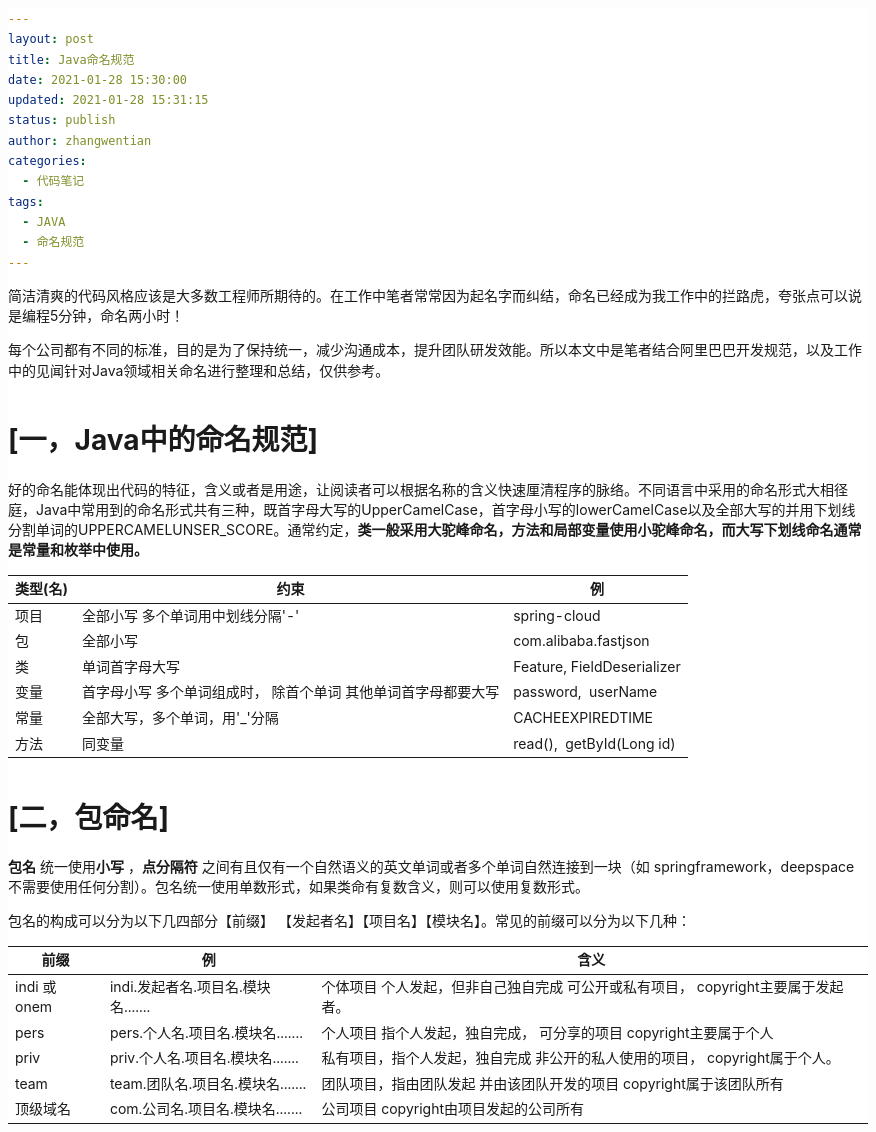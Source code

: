 ```yaml
---
layout: post
title: Java命名规范
date: 2021-01-28 15:30:00
updated: 2021-01-28 15:31:15
status: publish
author: zhangwentian
categories: 
  - 代码笔记
tags: 
  - JAVA
  - 命名规范
---
```



简洁清爽的代码风格应该是大多数工程师所期待的。在工作中笔者常常因为起名字而纠结，命名已经成为我工作中的拦路虎，夸张点可以说是编程5分钟，命名两小时！

每个公司都有不同的标准，目的是为了保持统一，减少沟通成本，提升团队研发效能。所以本文中是笔者结合阿里巴巴开发规范，以及工作中的见闻针对Java领域相关命名进行整理和总结，仅供参考。

[一，Java中的命名规范]
===================================================================================================================================================

好的命名能体现出代码的特征，含义或者是用途，让阅读者可以根据名称的含义快速厘清程序的脉络。不同语言中采用的命名形式大相径庭，Java中常用到的命名形式共有三种，既首字母大写的UpperCamelCase，首字母小写的lowerCamelCase以及全部大写的并用下划线分割单词的UPPERCAMELUNSER_SCORE。通常约定，**类一般采用大驼峰命名，方法和局部变量使用小驼峰命名，而大写下划线命名通常是常量和枚举中使用。**

| 类型(名) | 约束 | 例 |
| --- | --- | --- |
| 项目 | 全部小写 多个单词用中划线分隔'-' | spring-cloud |
| 包 | 全部小写 | com.alibaba.fastjson |
| 类 | 单词首字母大写 | Feature, FieldDeserializer |
| 变量 | 首字母小写 多个单词组成时， 除首个单词 其他单词首字母都要大写 | password,  userName |
| 常量 | 全部大写，多个单词，用'_'分隔 | CACHEEXPIREDTIME |
| 方法 | 同变量 | read(),  getById(Long id) |

[二，包命名]
============================================================================================================================================

**包名** 统一使用**小写** ，**点分隔符** 之间有且仅有一个自然语义的英文单词或者多个单词自然连接到一块（如 springframework，deepspace不需要使用任何分割）。包名统一使用单数形式，如果类命有复数含义，则可以使用复数形式。

包名的构成可以分为以下几四部分【前缀】 【发起者名】【项目名】【模块名】。常见的前缀可以分为以下几种：

| 前缀 | 例 | 含义 |
| --- | --- | --- |
| indi 或 onem | indi.发起者名.项目名.模块名....... | 个体项目 个人发起，但非自己独自完成 可公开或私有项目， copyright主要属于发起者。 |
| pers | pers.个人名.项目名.模块名....... | 个人项目 指个人发起，独自完成， 可分享的项目 copyright主要属于个人 |
| priv | priv.个人名.项目名.模块名....... | 私有项目，指个人发起，独自完成 非公开的私人使用的项目， copyright属于个人。 |
| team | team.团队名.项目名.模块名....... | 团队项目，指由团队发起 并由该团队开发的项目 copyright属于该团队所有 |
| 顶级域名 | com.公司名.项目名.模块名....... | 公司项目 copyright由项目发起的公司所有 |
